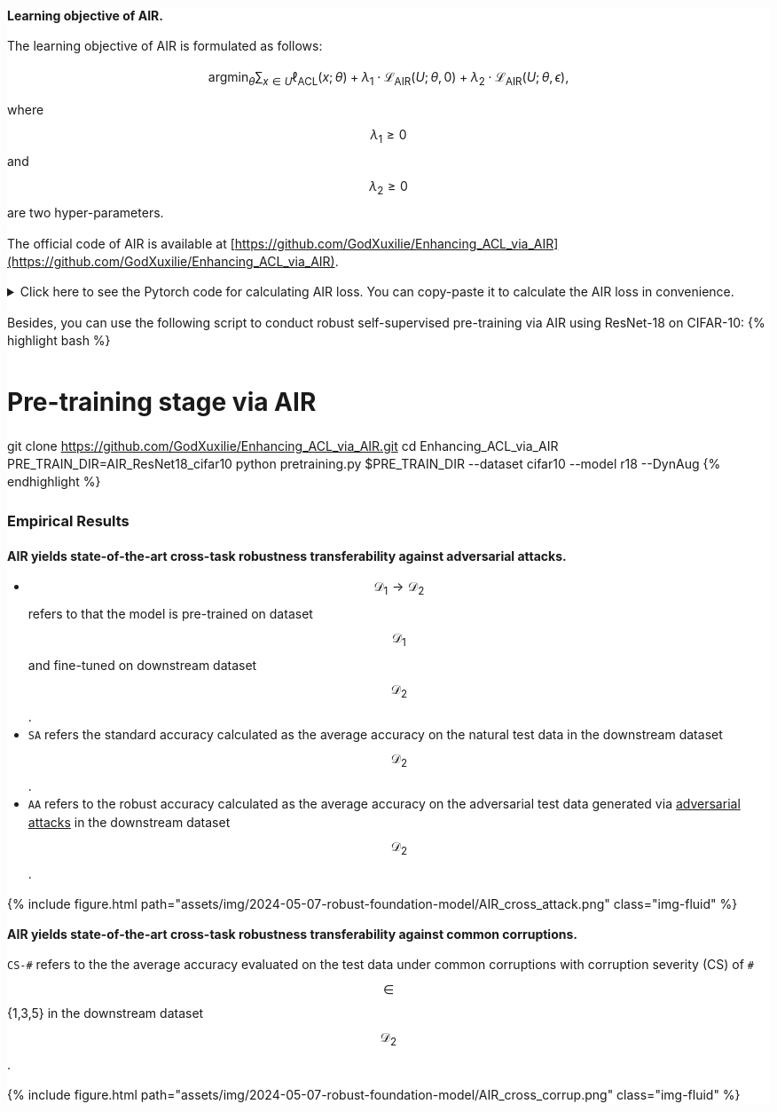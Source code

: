 **Learning objective of AIR.**

The learning objective of AIR is formulated as follows:

$$
\mathop{\arg\min}_{\theta} \sum_{x \in U}  \ell_\mathrm{ACL}(x; \theta) + \lambda_1 \cdot \mathcal{L}_\mathrm{AIR}(U;\theta,0) + \lambda_2 \cdot \mathcal{L}_\mathrm{AIR}(U;\theta,\epsilon),
$$

where $$\lambda_1 \geq 0$$ and $$\lambda_2 \geq 0$$ are two hyper-parameters.

The official code of AIR is available at [https://github.com/GodXuxilie/Enhancing_ACL_via_AIR](https://github.com/GodXuxilie/Enhancing_ACL_via_AIR).
<details><summary>Click here to see the Pytorch code for calculating AIR loss. You can copy-paste it to calculate the AIR loss in convenience. </summary></details>

Besides, you can use the following script to conduct robust self-supervised pre-training via AIR using ResNet-18 on CIFAR-10:
{% highlight bash %}
# Pre-training stage via AIR
git clone https://github.com/GodXuxilie/Enhancing_ACL_via_AIR.git
cd Enhancing_ACL_via_AIR
PRE_TRAIN_DIR=AIR_ResNet18_cifar10
python pretraining.py $PRE_TRAIN_DIR --dataset cifar10 --model r18 --DynAug
{% endhighlight %}


### Empirical Results

**AIR yields state-of-the-art cross-task robustness transferability against adversarial attacks.**
  - $$\mathcal{D}_1 \rightarrow \mathcal{D}_2$$ refers to that the model is pre-trained on dataset $$\mathcal{D}_1$$ and fine-tuned on downstream dataset $$\mathcal{D}_2$$.
  - `SA` refers the standard accuracy calculated as the average accuracy on the natural test data in the downstream dataset $$\mathcal{D}_2$$.
  - `AA` refers to the robust accuracy calculated as the average accuracy on the adversarial test data generated via [adversarial attacks](https://github.com/fra31/auto-attack) in the downstream dataset $$\mathcal{D}_2$$.

<div class="row mt-3">
    <div class="col-sm mt-3 mt-md-0">
        {% include figure.html path="assets/img/2024-05-07-robust-foundation-model/AIR_cross_attack.png" class="img-fluid" %}
    </div>
</div>

**AIR yields state-of-the-art cross-task robustness transferability against common corruptions.**
 
`CS-#` refers to the the average accuracy evaluated on the test data under common corruptions with corruption severity (CS) of `#` $$ \in $$ \{1,3,5\} in the downstream dataset $$\mathcal{D}_2$$.
<div class="row mt-3">
    <div class="col-sm mt-3 mt-md-0">
        {% include figure.html path="assets/img/2024-05-07-robust-foundation-model/AIR_cross_corrup.png" class="img-fluid" %}
    </div>
</div>
